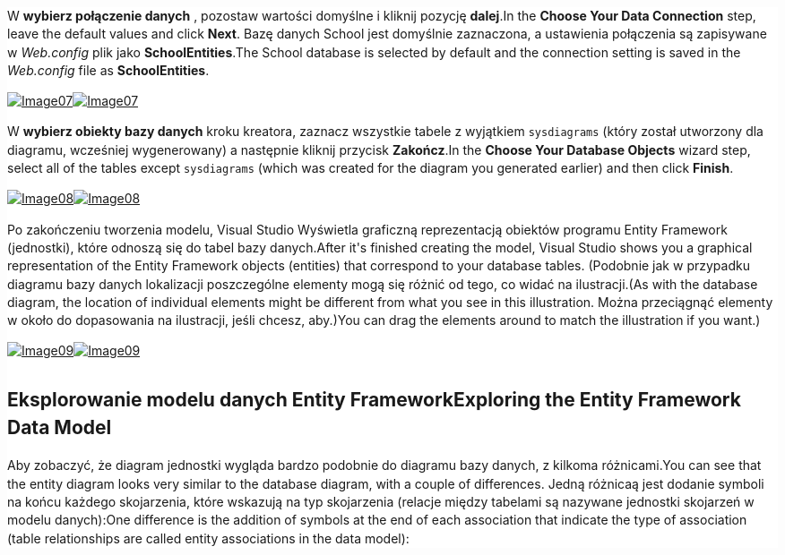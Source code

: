 <span data-ttu-id="8b79c-187">W **wybierz połączenie danych** , pozostaw wartości domyślne i kliknij pozycję **dalej**.</span><span class="sxs-lookup"><span data-stu-id="8b79c-187">In the **Choose Your Data Connection** step, leave the default values and click **Next**.</span></span> <span data-ttu-id="8b79c-188">Bazę danych School jest domyślnie zaznaczona, a ustawienia połączenia są zapisywane w *Web.config* plik jako **SchoolEntities**.</span><span class="sxs-lookup"><span data-stu-id="8b79c-188">The School database is selected by default and the connection setting is saved in the *Web.config* file as **SchoolEntities**.</span></span>

<span data-ttu-id="8b79c-189">[![Image07](the-entity-framework-and-aspnet-getting-started-part-1/_static/image30.png)](the-entity-framework-and-aspnet-getting-started-part-1/_static/image29.png)</span><span class="sxs-lookup"><span data-stu-id="8b79c-189">[![Image07](the-entity-framework-and-aspnet-getting-started-part-1/_static/image30.png)](the-entity-framework-and-aspnet-getting-started-part-1/_static/image29.png)</span></span>

<span data-ttu-id="8b79c-190">W **wybierz obiekty bazy danych** kroku kreatora, zaznacz wszystkie tabele z wyjątkiem `sysdiagrams` (który został utworzony dla diagramu, wcześniej wygenerowany) a następnie kliknij przycisk **Zakończ**.</span><span class="sxs-lookup"><span data-stu-id="8b79c-190">In the **Choose Your Database Objects** wizard step, select all of the tables except `sysdiagrams` (which was created for the diagram you generated earlier) and then click **Finish**.</span></span>

<span data-ttu-id="8b79c-191">[![Image08](the-entity-framework-and-aspnet-getting-started-part-1/_static/image32.png)](the-entity-framework-and-aspnet-getting-started-part-1/_static/image31.png)</span><span class="sxs-lookup"><span data-stu-id="8b79c-191">[![Image08](the-entity-framework-and-aspnet-getting-started-part-1/_static/image32.png)](the-entity-framework-and-aspnet-getting-started-part-1/_static/image31.png)</span></span>

<span data-ttu-id="8b79c-192">Po zakończeniu tworzenia modelu, Visual Studio Wyświetla graficzną reprezentacją obiektów programu Entity Framework (jednostki), które odnoszą się do tabel bazy danych.</span><span class="sxs-lookup"><span data-stu-id="8b79c-192">After it's finished creating the model, Visual Studio shows you a graphical representation of the Entity Framework objects (entities) that correspond to your database tables.</span></span> <span data-ttu-id="8b79c-193">(Podobnie jak w przypadku diagramu bazy danych lokalizacji poszczególne elementy mogą się różnić od tego, co widać na ilustracji.</span><span class="sxs-lookup"><span data-stu-id="8b79c-193">(As with the database diagram, the location of individual elements might be different from what you see in this illustration.</span></span> <span data-ttu-id="8b79c-194">Można przeciągnąć elementy w około do dopasowania na ilustracji, jeśli chcesz, aby.)</span><span class="sxs-lookup"><span data-stu-id="8b79c-194">You can drag the elements around to match the illustration if you want.)</span></span>

<span data-ttu-id="8b79c-195">[![Image09](the-entity-framework-and-aspnet-getting-started-part-1/_static/image34.png)](the-entity-framework-and-aspnet-getting-started-part-1/_static/image33.png)</span><span class="sxs-lookup"><span data-stu-id="8b79c-195">[![Image09](the-entity-framework-and-aspnet-getting-started-part-1/_static/image34.png)](the-entity-framework-and-aspnet-getting-started-part-1/_static/image33.png)</span></span>

## <a name="exploring-the-entity-framework-data-model"></a><span data-ttu-id="8b79c-196">Eksplorowanie modelu danych Entity Framework</span><span class="sxs-lookup"><span data-stu-id="8b79c-196">Exploring the Entity Framework Data Model</span></span>

<span data-ttu-id="8b79c-197">Aby zobaczyć, że diagram jednostki wygląda bardzo podobnie do diagramu bazy danych, z kilkoma różnicami.</span><span class="sxs-lookup"><span data-stu-id="8b79c-197">You can see that the entity diagram looks very similar to the database diagram, with a couple of differences.</span></span> <span data-ttu-id="8b79c-198">Jedną różnicaą jest dodanie symboli na końcu każdego skojarzenia, które wskazują na typ skojarzenia (relacje między tabelami są nazywane jednostki skojarzeń w modelu danych):</span><span class="sxs-lookup"><span data-stu-id="8b79c-198">One difference is the addition of symbols at the end of each association that indicate the type of association (table relationships are called entity associations in the data model):</span></span>
